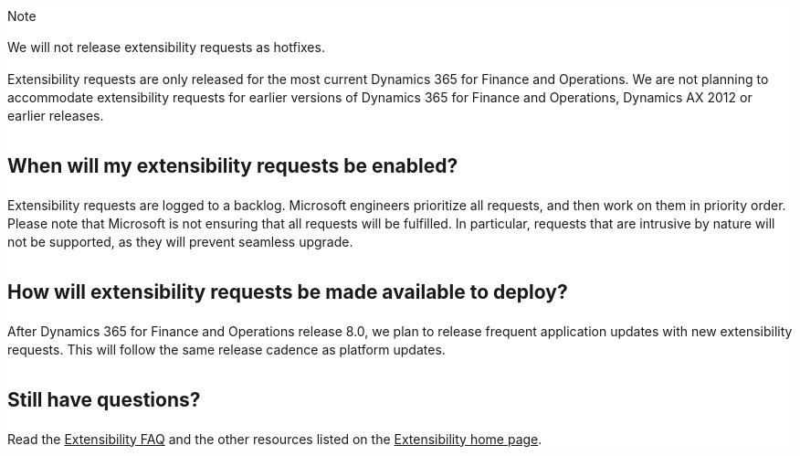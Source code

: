 > [!NOTE]
> We will not release extensibility requests as hotfixes.  

Extensibility requests are only released for the most current Dynamics 365 for Finance and Operations. We are not planning to accommodate extensibility requests for earlier versions of Dynamics 365 for Finance and Operations, Dynamics AX 2012 or earlier releases.

## When will my extensibility requests be enabled?

Extensibility requests are logged to a backlog. Microsoft engineers prioritize all requests, and then work on them in priority order. Please note that Microsoft is not ensuring that all requests will be fulfilled. In particular, requests that are intrusive by nature will not be supported, as they will prevent seamless upgrade.

## How will extensibility requests be made available to deploy?
After Dynamics 365 for Finance and Operations release 8.0, we plan to release frequent application updates with new extensibility requests. This will follow the same release cadence as platform updates. 

## Still have questions?

Read the [Extensibility FAQ](app-sealing-faq.md) and the other resources listed on the [Extensibility home page](extensibility-home-page.md).
